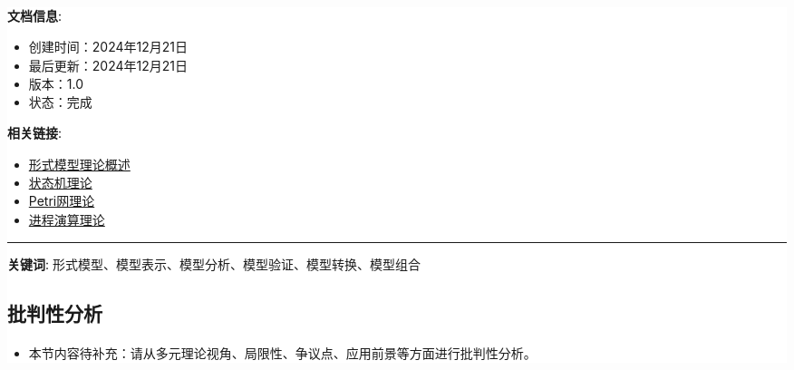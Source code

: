 
**文档信息**:

- 创建时间：2024年12月21日
- 最后更新：2024年12月21日
- 版本：1.0
- 状态：完成

**相关链接**:

- [形式模型理论概述](README.md)
- [状态机理论](./09.1.2_状态机理论.md)
- [Petri网理论](09.2_Petri_Nets.md)
- [进程演算理论](./09.3_Process_Calculi.md)

---
**关键词**: 形式模型、模型表示、模型分析、模型验证、模型转换、模型组合

## 批判性分析

- 本节内容待补充：请从多元理论视角、局限性、争议点、应用前景等方面进行批判性分析。
